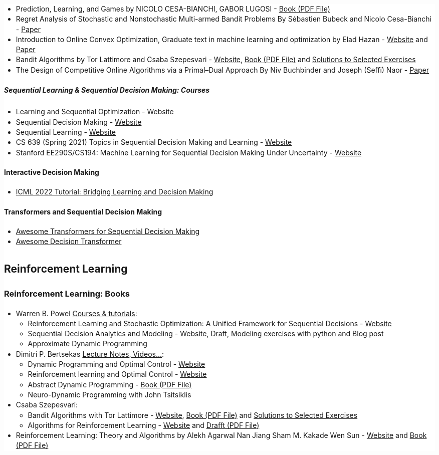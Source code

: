 - Prediction, Learning, and Games by NICOLO CESA-BIANCHI, GABOR LUGOSI - [Book (PDF File)](https://www.ii.uni.wroc.pl/~lukstafi/pmwiki/uploads/AGT/Prediction_Learning_and_Games.pdf)
- Regret Analysis of Stochastic and Nonstochastic Multi-armed Bandit Problems By Sébastien Bubeck and Nicolo Cesa-Bianchi - [Paper](http://sbubeck.com/SurveyBCB12.pdf)
- Introduction to Online Convex Optimization, Graduate text in machine learning and optimization by Elad Hazan - [Website](https://sites.google.com/view/intro-oco/) and [Paper](https://arxiv.org/abs/1909.05207)
- Bandit Algorithms by Tor Lattimore and Csaba Szepesvari - [Website](https://banditalgs.com/), [Book (PDF File)](https://tor-lattimore.com/downloads/book/book.pdf) and [Solutions to Selected Exercises](https://tor-lattimore.com/downloads/book/solutions.pdf)
- The Design of Competitive Online Algorithms via a Primal–Dual Approach By Niv Buchbinder and Joseph (Seffi) Naor - [Paper](https://www.tau.ac.il/~nivb/download/pd-survey.pdf)

##### Sequential Learning & Sequential Decision Making: Courses

- Learning and Sequential Optimization - [Website](https://www.imo.universite-paris-saclay.fr/fr/perso/gilles-stoltz/teaching/)
- Sequential Decision Making - [Website](https://emiliekaufmann.github.io/SDM.html)
- Sequential Learning - [Website](http://pierre.gaillard.me/teaching/mva2022.php)
- CS 639 (Spring 2021) Topics in Sequential Decision Making and Learning - [Website](https://pages.cs.wisc.edu/~jerryzhu/cs639s2021.html)
- Stanford EE290S/CS194: Machine Learning for Sequential Decision Making Under Uncertainty - [Website](https://inst.eecs.berkeley.edu/~ee290s/fa18/index.html)

#### Interactive Decision Making

- [ICML 2022 Tutorial: Bridging Learning and Decision Making](https://dylanfoster.net/bldm.html)

#### Transformers and Sequential Decision Making

- [Awesome Transformers for Sequential Decision Making](https://github.com/hammer-wang/Awesome-Transformers-for-Sequential-Decision-Making)
- [Awesome Decision Transformer](https://github.com/opendilab/awesome-decision-transformer)

## Reinforcement Learning

### Reinforcement Learning: Books

- Warren B. Powel [Courses & tutorials](https://castlelab.princeton.edu/):
  - Reinforcement Learning and Stochastic Optimization: A Unified Framework for Sequential Decisions - [Website](https://castlelab.princeton.edu/RLSO/)
  - Sequential Decision Analytics and Modeling - [Website](https://castlelab.princeton.edu/sdamodeling), [Draft](https://castlelab.princeton.edu/wp-content/uploads/2022/03/Powell-Sequential_Decision_Analytics_NOW_March4-2022-1.pdf), [Modeling exercises with python](https://tinyurl.com/sequentialdecisionanalytics) and [Blog post](https://castlelab.princeton.edu/sda/)
  - Approximate Dynamic Programming
- Dimitri P. Bertsekas [Lecture Notes, Videos...](http://www.mit.edu/people/dimitrib/home.html):
  - Dynamic Programming and Optimal Control - [Website](http://athenasc.com/dpbook.html)
  - Reinforcement learning and Optimal Control - [Website](http://web.mit.edu/dimitrib/www/RLbook.html)
  - Abstract Dynamic Programming - [Book (PDF File)](http://web.mit.edu/dimitrib/www/AbstractDP_ED3_TEXT_2021.pdf)
  - Neuro-Dynamic Programming with John Tsitsiklis
- Csaba Szepesvari:
  - Bandit Algorithms with Tor Lattimore  - [Website](https://banditalgs.com/), [Book (PDF File)](https://tor-lattimore.com/downloads/book/book.pdf) and [Solutions to Selected Exercises](https://tor-lattimore.com/downloads/book/solutions.pdf)
  - Algorithms for Reinforcement Learning - [Website](https://sites.ualberta.ca/~szepesva/rlbook.html) and [Drafft (PDF File)](https://sites.ualberta.ca/~szepesva/papers/RLAlgsInMDPs.pdf)
- Reinforcement Learning: Theory and Algorithms by Alekh Agarwal Nan Jiang Sham M. Kakade Wen Sun - [Website](https://rltheorybook.github.io/) and [Book (PDF File)](https://rltheorybook.github.io/rltheorybook_AJKS.pdf)